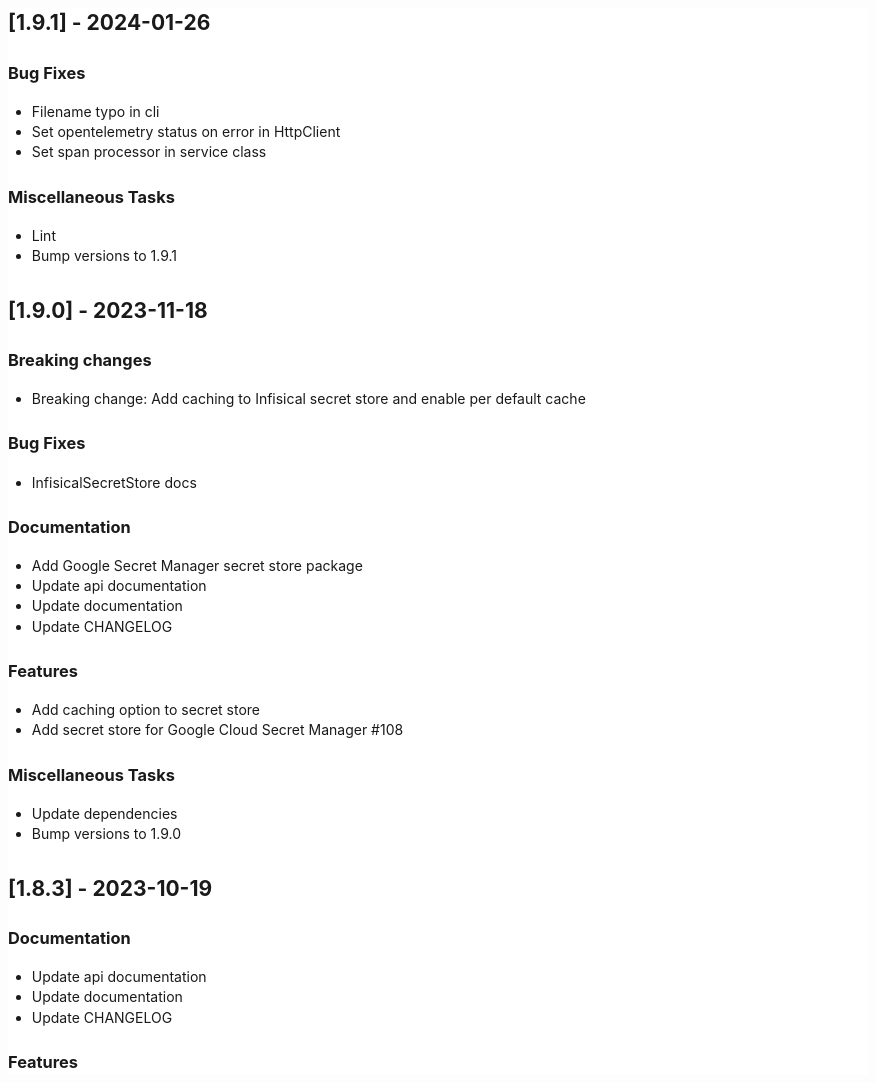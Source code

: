 ## [1.9.1] - 2024-01-26

### Bug Fixes

- Filename typo in cli
- Set opentelemetry status on error in HttpClient
- Set span processor in service class

### Miscellaneous Tasks

- Lint
- Bump versions to 1.9.1

## [1.9.0] - 2023-11-18

### Breaking changes

- Breaking change: Add caching to Infisical secret store and enable per default cache

### Bug Fixes

- InfisicalSecretStore docs

### Documentation

- Add Google Secret Manager secret store package
- Update api documentation
- Update documentation
- Update CHANGELOG

### Features

- Add caching option to secret store
- Add secret store for Google Cloud Secret Manager #108

### Miscellaneous Tasks

- Update dependencies
- Bump versions to 1.9.0

## [1.8.3] - 2023-10-19

### Documentation

- Update api documentation
- Update documentation
- Update CHANGELOG

### Features
